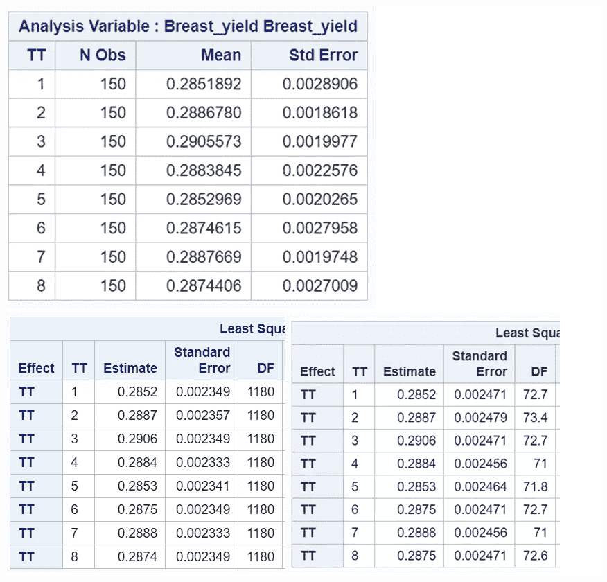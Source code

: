 **![](img/d7756f93b519b93197d9b4fbc5732f6a.png)****![](img/3ac74303f0136343127f96c88d6e3362.png)****![](img/0f28f9f433de82ea67656d43baac08d4.png)**
